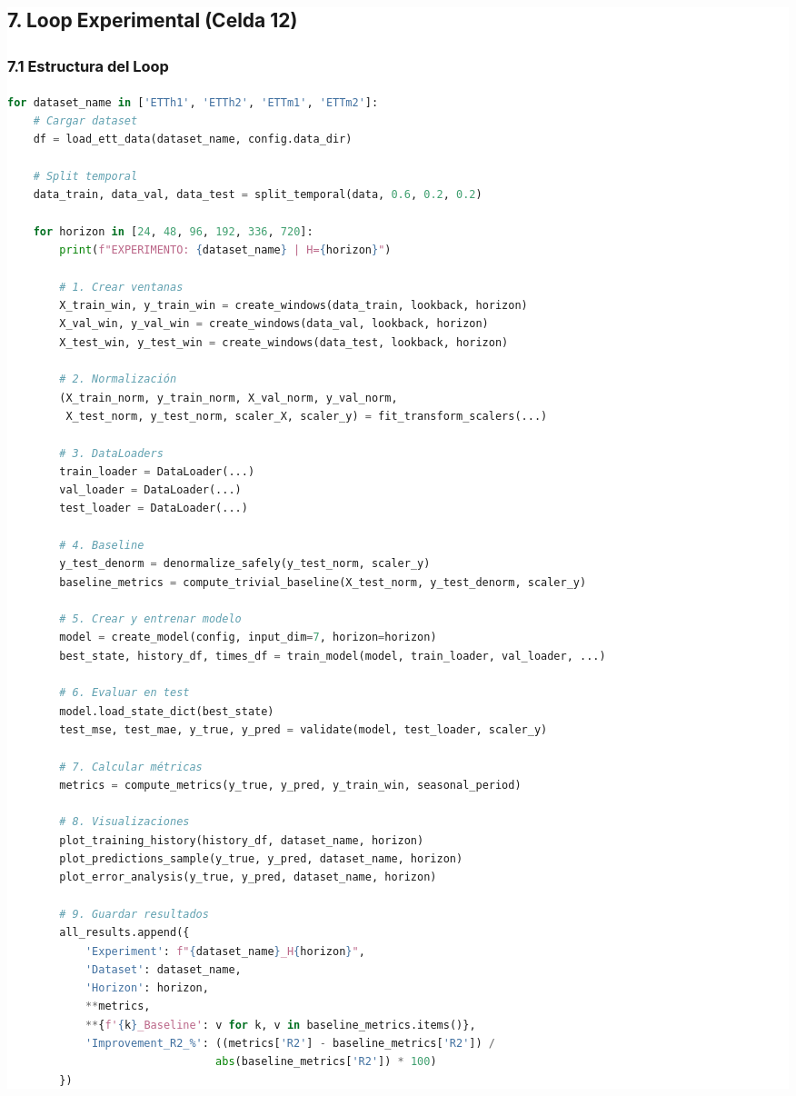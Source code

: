 
## 7. Loop Experimental (Celda 12)

### 7.1 Estructura del Loop

```python
for dataset_name in ['ETTh1', 'ETTh2', 'ETTm1', 'ETTm2']:
    # Cargar dataset
    df = load_ett_data(dataset_name, config.data_dir)

    # Split temporal
    data_train, data_val, data_test = split_temporal(data, 0.6, 0.2, 0.2)

    for horizon in [24, 48, 96, 192, 336, 720]:
        print(f"EXPERIMENTO: {dataset_name} | H={horizon}")

        # 1. Crear ventanas
        X_train_win, y_train_win = create_windows(data_train, lookback, horizon)
        X_val_win, y_val_win = create_windows(data_val, lookback, horizon)
        X_test_win, y_test_win = create_windows(data_test, lookback, horizon)

        # 2. Normalización
        (X_train_norm, y_train_norm, X_val_norm, y_val_norm,
         X_test_norm, y_test_norm, scaler_X, scaler_y) = fit_transform_scalers(...)

        # 3. DataLoaders
        train_loader = DataLoader(...)
        val_loader = DataLoader(...)
        test_loader = DataLoader(...)

        # 4. Baseline
        y_test_denorm = denormalize_safely(y_test_norm, scaler_y)
        baseline_metrics = compute_trivial_baseline(X_test_norm, y_test_denorm, scaler_y)

        # 5. Crear y entrenar modelo
        model = create_model(config, input_dim=7, horizon=horizon)
        best_state, history_df, times_df = train_model(model, train_loader, val_loader, ...)

        # 6. Evaluar en test
        model.load_state_dict(best_state)
        test_mse, test_mae, y_true, y_pred = validate(model, test_loader, scaler_y)

        # 7. Calcular métricas
        metrics = compute_metrics(y_true, y_pred, y_train_win, seasonal_period)

        # 8. Visualizaciones
        plot_training_history(history_df, dataset_name, horizon)
        plot_predictions_sample(y_true, y_pred, dataset_name, horizon)
        plot_error_analysis(y_true, y_pred, dataset_name, horizon)

        # 9. Guardar resultados
        all_results.append({
            'Experiment': f"{dataset_name}_H{horizon}",
            'Dataset': dataset_name,
            'Horizon': horizon,
            **metrics,
            **{f'{k}_Baseline': v for k, v in baseline_metrics.items()},
            'Improvement_R2_%': ((metrics['R2'] - baseline_metrics['R2']) /
                                abs(baseline_metrics['R2']) * 100)
        })
```

